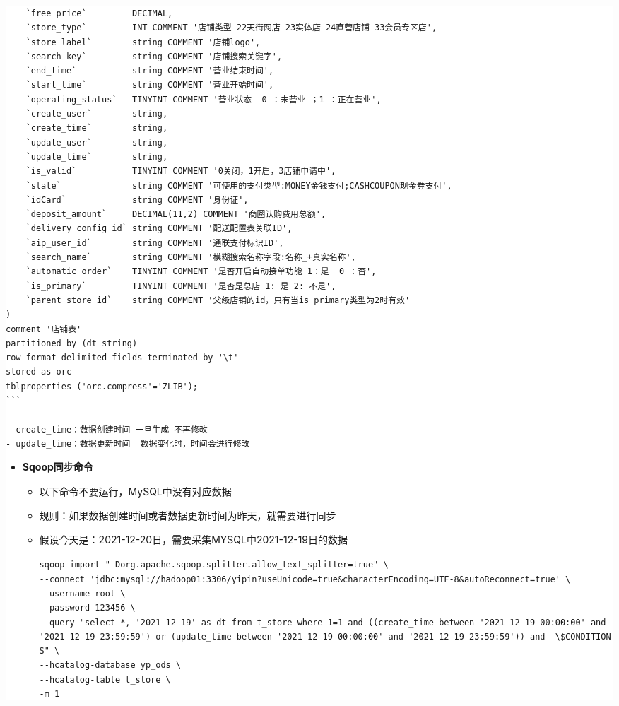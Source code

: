         `free_price`         DECIMAL,
        `store_type`         INT COMMENT '店铺类型 22天街网店 23实体店 24直营店铺 33会员专区店',
        `store_label`        string COMMENT '店铺logo',
        `search_key`         string COMMENT '店铺搜索关键字',
        `end_time`           string COMMENT '营业结束时间',
        `start_time`         string COMMENT '营业开始时间',
        `operating_status`   TINYINT COMMENT '营业状态  0 ：未营业 ；1 ：正在营业',
        `create_user`        string,
        `create_time`        string,
        `update_user`        string,
        `update_time`        string,
        `is_valid`           TINYINT COMMENT '0关闭，1开启，3店铺申请中',
        `state`              string COMMENT '可使用的支付类型:MONEY金钱支付;CASHCOUPON现金券支付',
        `idCard`             string COMMENT '身份证',
        `deposit_amount`     DECIMAL(11,2) COMMENT '商圈认购费用总额',
        `delivery_config_id` string COMMENT '配送配置表关联ID',
        `aip_user_id`        string COMMENT '通联支付标识ID',
        `search_name`        string COMMENT '模糊搜索名称字段:名称_+真实名称',
        `automatic_order`    TINYINT COMMENT '是否开启自动接单功能 1：是  0 ：否',
        `is_primary`         TINYINT COMMENT '是否是总店 1: 是 2: 不是',
        `parent_store_id`    string COMMENT '父级店铺的id，只有当is_primary类型为2时有效'
    )
    comment '店铺表'
    partitioned by (dt string) 
    row format delimited fields terminated by '\t' 
    stored as orc 
    tblproperties ('orc.compress'='ZLIB');
    ```

    - create_time：数据创建时间 一旦生成 不再修改
    - update_time：数据更新时间  数据变化时，时间会进行修改

  - **Sqoop同步命令**

    - 以下命令不要运行，MySQL中没有对应数据

    - 规则：如果数据创建时间或者数据更新时间为昨天，就需要进行同步

    - 假设今天是：2021-12-20日，需要采集MYSQL中2021-12-19日的数据

      ```shell
      sqoop import "-Dorg.apache.sqoop.splitter.allow_text_splitter=true" \
      --connect 'jdbc:mysql://hadoop01:3306/yipin?useUnicode=true&characterEncoding=UTF-8&autoReconnect=true' \
      --username root \
      --password 123456 \
      --query "select *, '2021-12-19' as dt from t_store where 1=1 and ((create_time between '2021-12-19 00:00:00' and '2021-12-19 23:59:59') or (update_time between '2021-12-19 00:00:00' and '2021-12-19 23:59:59')) and  \$CONDITIONS" \
      --hcatalog-database yp_ods \
      --hcatalog-table t_store \
      -m 1
      ```
